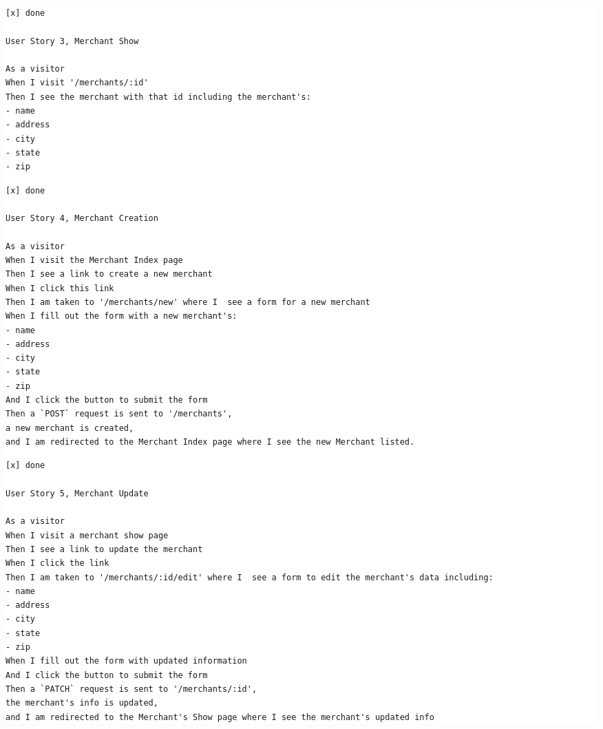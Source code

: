 ```
[x] done

User Story 3, Merchant Show

As a visitor
When I visit '/merchants/:id'
Then I see the merchant with that id including the merchant's:
- name
- address
- city
- state
- zip
```

```
[x] done

User Story 4, Merchant Creation

As a visitor
When I visit the Merchant Index page
Then I see a link to create a new merchant
When I click this link
Then I am taken to '/merchants/new' where I  see a form for a new merchant
When I fill out the form with a new merchant's:
- name
- address
- city
- state
- zip
And I click the button to submit the form
Then a `POST` request is sent to '/merchants',
a new merchant is created,
and I am redirected to the Merchant Index page where I see the new Merchant listed.
```

```
[x] done

User Story 5, Merchant Update

As a visitor
When I visit a merchant show page
Then I see a link to update the merchant
When I click the link
Then I am taken to '/merchants/:id/edit' where I  see a form to edit the merchant's data including:
- name
- address
- city
- state
- zip
When I fill out the form with updated information
And I click the button to submit the form
Then a `PATCH` request is sent to '/merchants/:id',
the merchant's info is updated,
and I am redirected to the Merchant's Show page where I see the merchant's updated info
```
